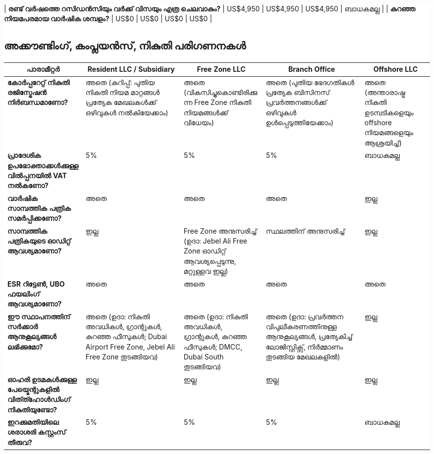 | **രണ്ട് വർഷത്തെ റസിഡൻസിയും വർക്ക് വിസയും എത്ര ചെലവാകും?**                       | US\$4,950                                                                                                                    | US\$4,950                                                                                                                   | US\$4,950                                                                                                                                                  | ബാധകമല്ല         |
| **കുറഞ്ഞ നിയമപരമായ വാർഷിക ശമ്പളം?**                                             | US\$0                                                                                                                        | US\$0                                                                                                                       | US\$0                                                                                                                                                      | US\$0            |

## അക്കൗണ്ടിംഗ്, കംപ്ലയൻസ്, നികുതി പരിഗണനകൾ

| **പാരാമീറ്റർ**                                                    | **Resident LLC / Subsidiary**                                                                               | **Free Zone LLC**                                                                       | **Branch Office**                                                                                               | **Offshore LLC**                                                         |
| ----------------------------------------------------------------- | ----------------------------------------------------------------------------------------------------------- | --------------------------------------------------------------------------------------- | --------------------------------------------------------------------------------------------------------------- | ------------------------------------------------------------------------ |
| **കോർപ്പറേറ്റ് നികുതി രജിസ്ട്രേഷൻ നിർബന്ധമാണോ?**                  | അതെ (കുറിപ്പ്: പുതിയ നികുതി നിയമ മാറ്റങ്ങൾ പ്രത്യേക മേഖലകൾക്ക് ഒഴിവുകൾ നൽകിയേക്കാം)                         | അതെ (വികസിച്ചുകൊണ്ടിരിക്കുന്ന Free Zone നികുതി നിയമങ്ങൾക്ക് വിധേയം)                     | അതെ (പുതിയ ഭേദഗതികൾ പ്രത്യേക ബിസിനസ് പ്രവർത്തനങ്ങൾക്ക് ഒഴിവുകൾ ഉൾപ്പെടുത്തിയേക്കാം)                             | അതെ (അന്താരാഷ്ട്ര നികുതി ഉടമ്പടികളെയും offshore നിയമങ്ങളെയും ആശ്രയിച്ച്) |
| **പ്രാദേശിക ഉപഭോക്താക്കൾക്കുള്ള വിൽപ്പനയിൽ VAT നൽകണോ?**           | 5%                                                                                                          | 5%                                                                                      | 5%                                                                                                              | ബാധകമല്ല                                                                 |
| **വാർഷിക സാമ്പത്തിക പത്രിക സമർപ്പിക്കണോ?**                        | അതെ                                                                                                         | അതെ                                                                                     | അതെ                                                                                                             | ഇല്ല                                                                     |
| **സാമ്പത്തിക പത്രികയുടെ ഓഡിറ്റ് ആവശ്യമാണോ?**                      | ഇല്ല                                                                                                        | Free Zone അനുസരിച്ച് (ഉദാ: Jebel Ali Free Zone ഓഡിറ്റ് ആവശ്യപ്പെടുന്നു, മറ്റുള്ളവ ഇല്ല) | സ്ഥലത്തിന് അനുസരിച്ച്                                                                                           | ഇല്ല                                                                     |
| **ESR റിട്ടേൺ, UBO ഫയലിംഗ് ആവശ്യമാണോ?**                           | അതെ                                                                                                         | അതെ                                                                                     | അതെ                                                                                                             | അതെ                                                                      |
| **ഈ സ്ഥാപനത്തിന് സർക്കാർ ആനുകൂല്യങ്ങൾ ലഭിക്കുമോ?**                | അതെ (ഉദാ: നികുതി അവധികൾ, ഗ്രാന്റുകൾ, കുറഞ്ഞ ഫീസുകൾ; Dubai Airport Free Zone, Jebel Ali Free Zone തുടങ്ങിയവ) | അതെ (ഉദാ: നികുതി അവധികൾ, ഗ്രാന്റുകൾ, കുറഞ്ഞ ഫീസുകൾ; DMCC, Dubai South തുടങ്ങിയവ)        | അതെ (ഉദാ: പ്രവർത്തന വിപുലീകരണത്തിനുള്ള ആനുകൂല്യങ്ങൾ, പ്രത്യേകിച്ച് ലോജിസ്റ്റിക്സ്, നിർമ്മാണം തുടങ്ങിയ മേഖലകളിൽ) | ഇല്ല                                                                     |
| **ഓഹരി ഉടമകൾക്കുള്ള പേയ്മെന്റുകളിൽ വിത്ത്ഹോൾഡിംഗ് നികുതിയുണ്ടോ?** | ഇല്ല                                                                                                        | ഇല്ല                                                                                    | ഇല്ല                                                                                                            | ഇല്ല                                                                     |
| **ഇറക്കുമതിയിലെ ശരാശരി കസ്റ്റംസ് തീരുവ?**                         | 5%                                                                                                          | 5%                                                                                      | 5%                                                                                                              | ബാധകമല്ല                                                                 |
